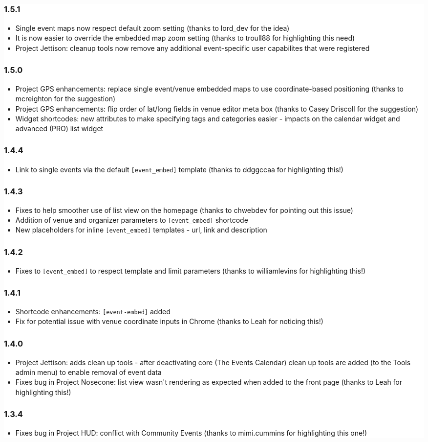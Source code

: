 ### 1.5.1
* Single event maps now respect default zoom setting (thanks to lord_dev for the idea)
* It is now easier to override the embedded map zoom setting (thanks to troull88 for highlighting this need)
* Project Jettison: cleanup tools now remove any additional event-specific user capabilites that were registered

### 1.5.0
* Project GPS enhancements: replace single event/venue embedded maps to use coordinate-based positioning (thanks
to mcreighton for the suggestion)
* Project GPS enhancements: flip order of lat/long fields in venue editor meta box (thanks to Casey Driscoll for the
suggestion)
* Widget shortcodes: new attributes to make specifying tags and categories easier - impacts on the calendar widget
and advanced (PRO) list widget

### 1.4.4
* Link to single events via the default `[event_embed]` template (thanks to ddggccaa for highlighting this!)

### 1.4.3
* Fixes to help smoother use of list view on the homepage (thanks to chwebdev for pointing out this issue)
* Addition of venue and organizer parameters to `[event_embed]` shortcode
* New placeholders for inline `[event_embed]` templates - url, link and description

### 1.4.2
* Fixes to `[event_embed]` to respect template and limit parameters (thanks to williamlevins for highlighting
this!)

### 1.4.1
* Shortcode enhancements: `[event-embed]` added
* Fix for potential issue with venue coordinate inputs in Chrome (thanks to Leah for noticing this!)

### 1.4.0
* Project Jettison: adds clean up tools - after deactivating core (The Events Calendar) clean up tools are added
(to the Tools admin menu) to enable removal of event data
* Fixes bug in Project Nosecone: list view wasn't rendering as expected when added to the front page (thanks to Leah
for highlighting this!)

### 1.3.4
* Fixes bug in Project HUD: conflict with Community Events (thanks to mimi.cummins for highlighting this one!)
